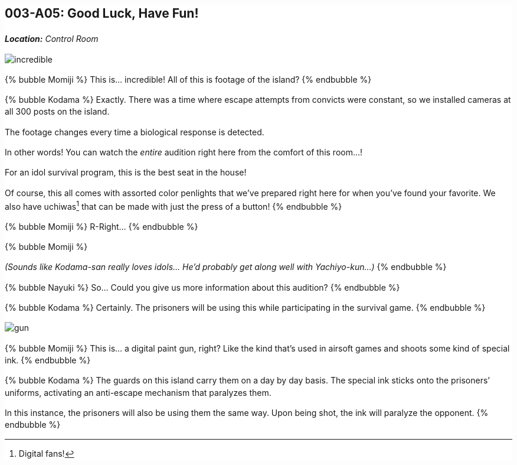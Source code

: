 <h2 id="5">003-A05: Good Luck, Have Fun!</h2>

<div class="msr-narration">
<p><i><b>Location:</b> Control Room</i></p>
</div>

![incredible](https://res.cloudinary.com/dwjkkl8hy/image/upload/v1721064716/mainsto/ch5/incredible.png)

{% bubble Momiji %}
This is… incredible! All of this is footage of the island?
{% endbubble %}

{% bubble Kodama %}
Exactly. There was a time where escape attempts from convicts were constant, so we installed cameras at all 300 posts on the island.

The footage changes every time a biological response is detected.

In other words! You can watch the <i>entire</i> audition right here from the comfort of this room…!

For an idol survival program, this is the best seat in the house!

Of course, this all comes with assorted color penlights that we’ve prepared right here for when you’ve found your favorite. We also have uchiwas[^8] that can be made with just the press of a button!
{% endbubble %}

{% bubble Momiji %}
R-Right…
{% endbubble %}

{% bubble Momiji %}
<th><i>(Sounds like Kodama-san really loves idols… He’d probably get along well with Yachiyo-kun…)</i></th>
{% endbubble %}

{% bubble Nayuki %}
So… Could you give us more information about this audition?
{% endbubble %}

{% bubble Kodama %}
Certainly. The prisoners will be using this while participating in the survival game.
{% endbubble %}

![gun](https://res.cloudinary.com/dwjkkl8hy/image/upload/v1721064716/mainsto/ch5/demo.png)

{% bubble Momiji %}
This is… a digital paint gun, right? Like the kind that’s used in airsoft games and shoots some kind of special ink.
{% endbubble %}

{% bubble Kodama %}
The guards on this island carry them on a day by day basis. The special ink sticks onto the prisoners’ uniforms, activating an anti-escape mechanism that paralyzes them.

In this instance, the prisoners will also be using them the same way. Upon being shot, the ink will paralyze the opponent.
{% endbubble %}


[^1]: A slang term prisoners use to refer to someone who’s newly incarcerated.
[^2]: The term used in text is “Ohina-sama”. This references “Hina dolls”, which are a type of elegant doll displayed during Hinamatsuri (Doll’s/Girl’s Day)
[^3]: In numerology, 8 means prosperity while 1 means leadership/independence.
[^4]: Euchre is a card game in which the goal is to be the first to win 10 points. The Jack is the strongest card in the game.
[^5]: Hungarian for boy, guy, etc.
[^6]: Kuguri's nickname for Tao. Hungarian for teddy bear.
[^7]: Kuguri's name for Raito. JP appellation of the emperor from story most commonly known as The Emperor's New Clothes.
[^8]: Digital fans!
[^9]: Good Luck, Have Fun!
[^10]: Mercury is usually the ruling planet of the Virgo/Gemini zodiacs. Typically called the planet of communication in astrology.
[^11]: Refers to Kuguri from the prologue.
[^12]: Meaning Chief Operating Officer, which is like a second in command for a CEO.
[^13]: Believed to be one of the luckiest days of the year, as all the gods rise and completely forgive the sins of people on this day.
[^14]: Kuguri's nickname for the MC, both Kaede and Momiji. Hungarian for kitten.